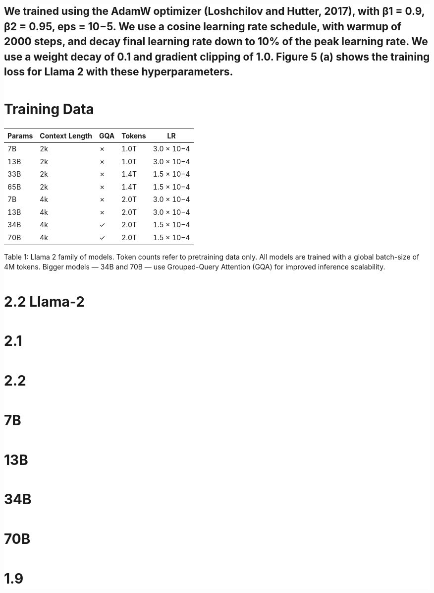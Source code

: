 We trained using the AdamW optimizer (Loshchilov and Hutter, 2017), with β1 = 0.9, β2 = 0.95, eps = 10−5. We use a cosine learning rate schedule, with warmup of 2000 steps, and decay final learning rate down to 10% of the peak learning rate. We use a weight decay of 0.1 and gradient clipping of 1.0. Figure 5 (a) shows the training loss for Llama 2 with these hyperparameters.
---
# Training Data

|Params|Context Length|GQA|Tokens|LR|
|---|---|---|---|---|
|7B|2k|✗|1.0T|3.0 × 10−4|
|13B|2k|✗|1.0T|3.0 × 10−4|
|33B|2k|✗|1.4T|1.5 × 10−4|
|65B|2k|✗|1.4T|1.5 × 10−4|
|7B|4k|✗|2.0T|3.0 × 10−4|
|13B|4k|✗|2.0T|3.0 × 10−4|
|34B|4k|✓|2.0T|1.5 × 10−4|
|70B|4k|✓|2.0T|1.5 × 10−4|

Table 1: Llama 2 family of models. Token counts refer to pretraining data only. All models are trained with a global batch-size of 4M tokens. Bigger models — 34B and 70B — use Grouped-Query Attention (GQA) for improved inference scalability.

# 2.2 Llama-2

# 2.1

# 2.2

# 7B

# 13B

# 34B

# 70B

# 1.9

